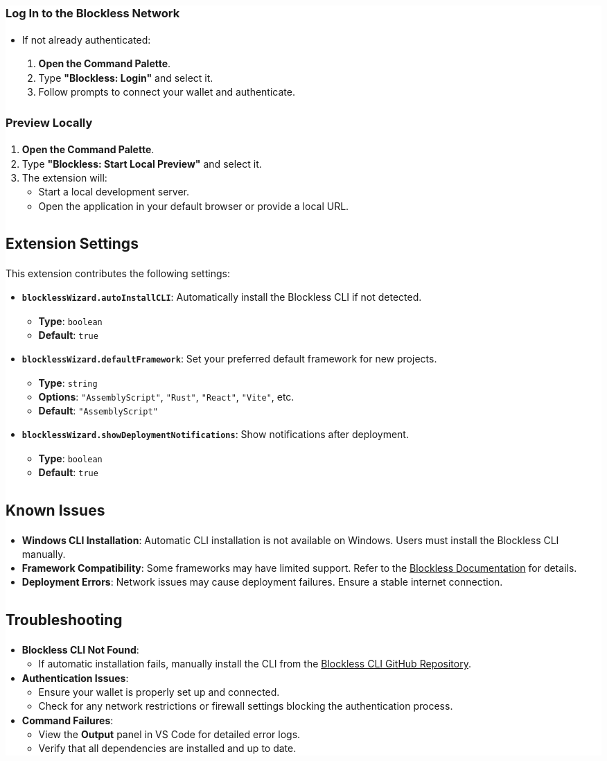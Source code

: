 ### Log In to the Blockless Network

- If not already authenticated:

  1. **Open the Command Palette**.
  2. Type **"Blockless: Login"** and select it.
  3. Follow prompts to connect your wallet and authenticate.

### Preview Locally

1. **Open the Command Palette**.
2. Type **"Blockless: Start Local Preview"** and select it.
3. The extension will:
   - Start a local development server.
   - Open the application in your default browser or provide a local URL.

## Extension Settings

This extension contributes the following settings:

- **`blocklessWizard.autoInstallCLI`**: Automatically install the Blockless CLI if not detected.
  - **Type**: `boolean`
  - **Default**: `true`

- **`blocklessWizard.defaultFramework`**: Set your preferred default framework for new projects.
  - **Type**: `string`
  - **Options**: `"AssemblyScript"`, `"Rust"`, `"React"`, `"Vite"`, etc.
  - **Default**: `"AssemblyScript"`

- **`blocklessWizard.showDeploymentNotifications`**: Show notifications after deployment.
  - **Type**: `boolean`
  - **Default**: `true`

## Known Issues

- **Windows CLI Installation**: Automatic CLI installation is not available on Windows. Users must install the Blockless CLI manually.
- **Framework Compatibility**: Some frameworks may have limited support. Refer to the [Blockless Documentation](https://docs.blockless.network) for details.
- **Deployment Errors**: Network issues may cause deployment failures. Ensure a stable internet connection.

## Troubleshooting

- **Blockless CLI Not Found**:
  - If automatic installation fails, manually install the CLI from the [Blockless CLI GitHub Repository](https://github.com/blocklessnetwork/cli).
- **Authentication Issues**:
  - Ensure your wallet is properly set up and connected.
  - Check for any network restrictions or firewall settings blocking the authentication process.
- **Command Failures**:
  - View the **Output** panel in VS Code for detailed error logs.
  - Verify that all dependencies are installed and up to date.
